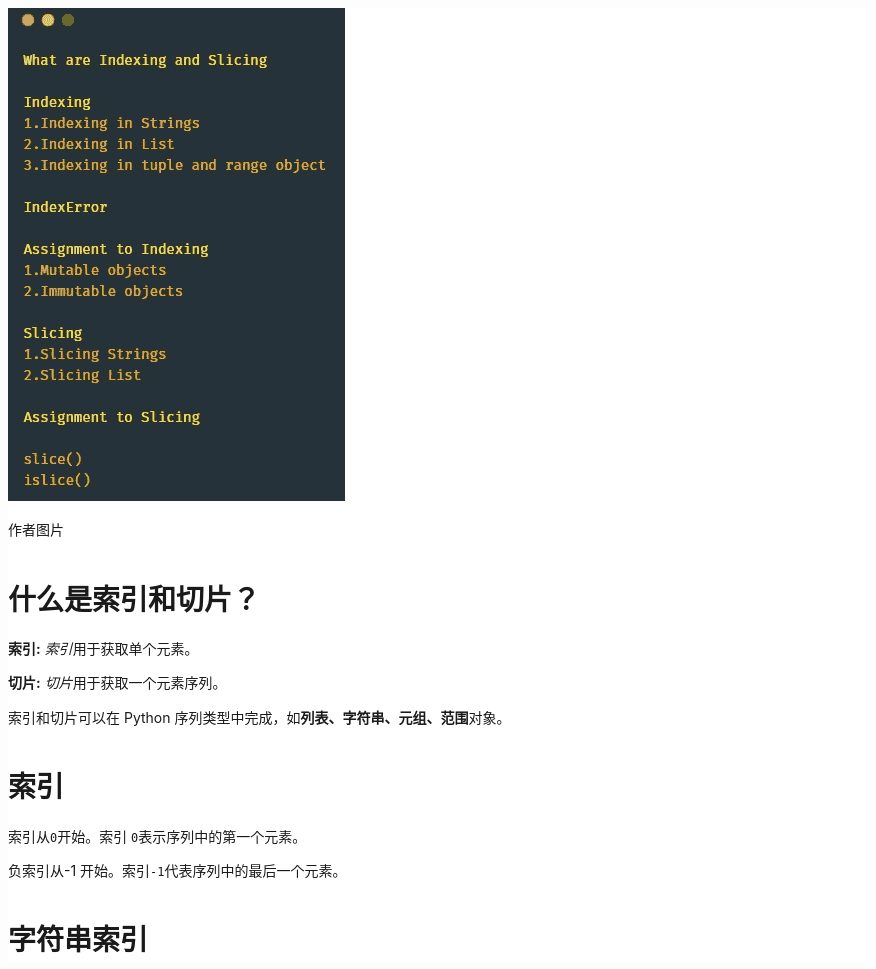 ![](img/a10d3596599ba846cde33c79b97afa84.png)

作者图片

# 什么是索引和切片？

**索引:** *索引*用于获取单个元素。

**切片:** *切片*用于获取一个元素序列。

索引和切片可以在 Python 序列类型中完成，如**列表、字符串、元组、范围**对象。

# 索引

索引从`0`开始。索引 `0`表示序列中的第一个元素。

负索引从-1 开始。索引`-1`代表序列中的最后一个元素。

# 字符串索引
